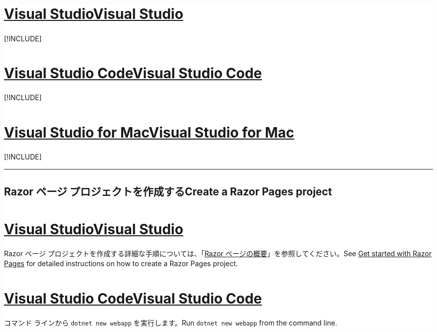 # <a name="visual-studiotabvisual-studio"></a>[<span data-ttu-id="8f0b9-112">Visual Studio</span><span class="sxs-lookup"><span data-stu-id="8f0b9-112">Visual Studio</span></span>](#tab/visual-studio)

[!INCLUDE[](~/includes/net-core-prereqs-vs-3.0.md)]

# <a name="visual-studio-codetabvisual-studio-code"></a>[<span data-ttu-id="8f0b9-113">Visual Studio Code</span><span class="sxs-lookup"><span data-stu-id="8f0b9-113">Visual Studio Code</span></span>](#tab/visual-studio-code)

[!INCLUDE[](~/includes/net-core-prereqs-vsc-3.0.md)]

# <a name="visual-studio-for-mactabvisual-studio-mac"></a>[<span data-ttu-id="8f0b9-114">Visual Studio for Mac</span><span class="sxs-lookup"><span data-stu-id="8f0b9-114">Visual Studio for Mac</span></span>](#tab/visual-studio-mac)

[!INCLUDE[](~/includes/net-core-prereqs-mac-3.0.md)]

---

<a name="rpvs17"></a>

## <a name="create-a-razor-pages-project"></a><span data-ttu-id="8f0b9-115">Razor ページ プロジェクトを作成する</span><span class="sxs-lookup"><span data-stu-id="8f0b9-115">Create a Razor Pages project</span></span>

# <a name="visual-studiotabvisual-studio"></a>[<span data-ttu-id="8f0b9-116">Visual Studio</span><span class="sxs-lookup"><span data-stu-id="8f0b9-116">Visual Studio</span></span>](#tab/visual-studio)

<span data-ttu-id="8f0b9-117">Razor ページ プロジェクトを作成する詳細な手順については、「[Razor ページの概要](xref:tutorials/razor-pages/razor-pages-start)」を参照してください。</span><span class="sxs-lookup"><span data-stu-id="8f0b9-117">See [Get started with Razor Pages](xref:tutorials/razor-pages/razor-pages-start) for detailed instructions on how to create a Razor Pages project.</span></span>

# <a name="visual-studio-codetabvisual-studio-code"></a>[<span data-ttu-id="8f0b9-118">Visual Studio Code</span><span class="sxs-lookup"><span data-stu-id="8f0b9-118">Visual Studio Code</span></span>](#tab/visual-studio-code)

<span data-ttu-id="8f0b9-119">コマンド ラインから `dotnet new webapp` を実行します。</span><span class="sxs-lookup"><span data-stu-id="8f0b9-119">Run `dotnet new webapp` from the command line.</span></span>
